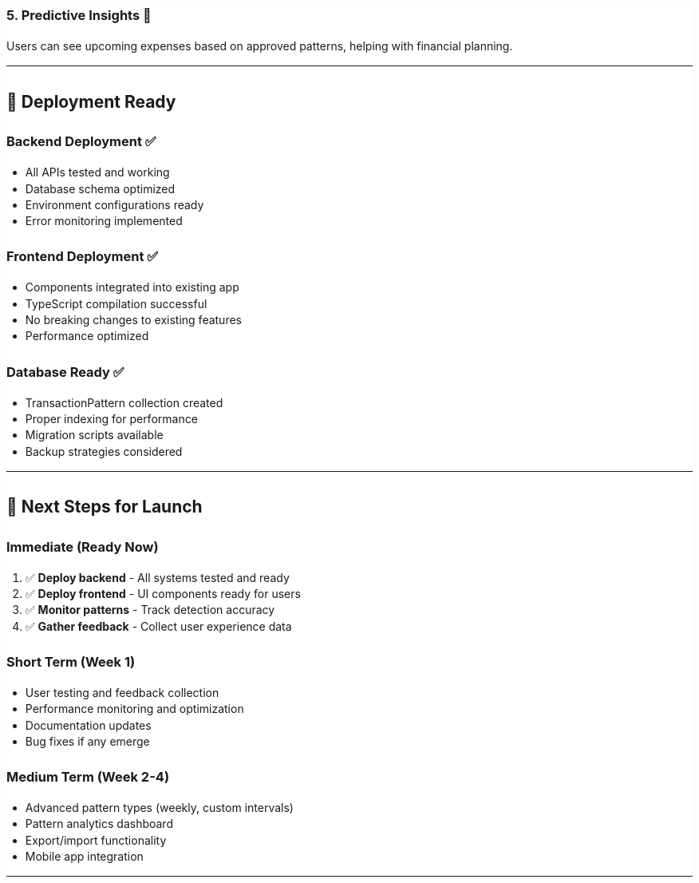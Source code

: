 ### **5. Predictive Insights** 🔮
Users can see upcoming expenses based on approved patterns, helping with financial planning.

---

## 🚀 **Deployment Ready**

### **Backend Deployment** ✅
- All APIs tested and working
- Database schema optimized
- Environment configurations ready
- Error monitoring implemented

### **Frontend Deployment** ✅
- Components integrated into existing app
- TypeScript compilation successful
- No breaking changes to existing features
- Performance optimized

### **Database Ready** ✅
- TransactionPattern collection created
- Proper indexing for performance
- Migration scripts available
- Backup strategies considered

---

## 🎯 **Next Steps for Launch**

### **Immediate (Ready Now)**
1. ✅ **Deploy backend** - All systems tested and ready
2. ✅ **Deploy frontend** - UI components ready for users
3. ✅ **Monitor patterns** - Track detection accuracy
4. ✅ **Gather feedback** - Collect user experience data

### **Short Term (Week 1)**
- User testing and feedback collection
- Performance monitoring and optimization
- Documentation updates
- Bug fixes if any emerge

### **Medium Term (Week 2-4)**
- Advanced pattern types (weekly, custom intervals)
- Pattern analytics dashboard
- Export/import functionality
- Mobile app integration

---
